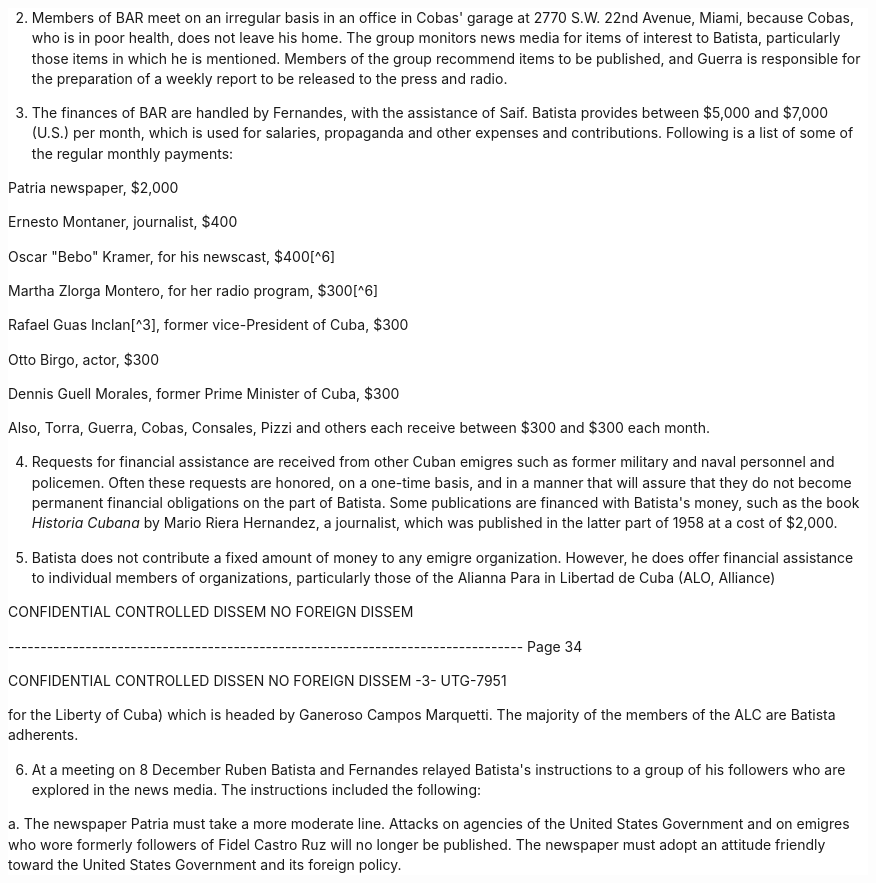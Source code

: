 2. Members of BAR meet on an irregular basis in an office in Cobas' garage at 2770 S.W. 22nd Avenue, Miami, because Cobas, who is in poor health, does not leave his home. The group monitors news media for items of interest to Batista, particularly those items in which he is mentioned. Members of the group recommend items to be published, and Guerra is responsible for the preparation of a weekly report to be released to the press and radio.

3. The finances of BAR are handled by Fernandes, with the assistance of Saif. Batista provides between $5,000 and $7,000 (U.S.) per month, which is used for salaries, propaganda and other expenses and contributions. Following is a list of some of the regular monthly payments:

Patria newspaper, $2,000

Ernesto Montaner, journalist, $400

Oscar "Bebo" Kramer, for his newscast, $400[^6]

Martha Zlorga Montero, for her radio program, $300[^6]

Rafael Guas Inclan[^3], former vice-President of Cuba, $300

Otto Birgo, actor, $300

Dennis Guell Morales, former Prime Minister of Cuba, $300

Also, Torra, Guerra, Cobas, Consales, Pizzi and others each receive between $300 and $300 each month.

4. Requests for financial assistance are received from other Cuban emigres such as former military and naval personnel and policemen. Often these requests are honored, on a one-time basis, and in a manner that will assure that they do not become permanent financial obligations on the part of Batista. Some publications are financed with Batista's money, such as the book _Historia Cubana_ by Mario Riera Hernandez, a journalist, which was published in the latter part of 1958 at a cost of $2,000.

5. Batista does not contribute a fixed amount of money to any emigre organization. However, he does offer financial assistance to individual members of organizations, particularly those of the Alianna Para in Libertad de Cuba (ALO, Alliance)

CONFIDENTIAL
CONTROLLED DISSEM
NO FOREIGN DISSEM


-------------------------------------------------------------------------------- Page 34

CONFIDENTIAL
CONTROLLED DISSEN
NO FOREIGN DISSEM
-3-
UTG-7951

for the Liberty of Cuba) which is headed by Ganeroso Campos Marquetti. The majority of the members of the ALC are Batista adherents.

6. At a meeting on 8 December Ruben Batista and Fernandes relayed Batista's instructions to a group of his followers who are explored in the news media. The instructions included the following:

a. The newspaper Patria must take a more moderate line. Attacks on agencies of the United States Government and on emigres who wore formerly followers of Fidel Castro Ruz will no longer be published. The newspaper must adopt an attitude friendly toward the United States Government and its foreign policy.
